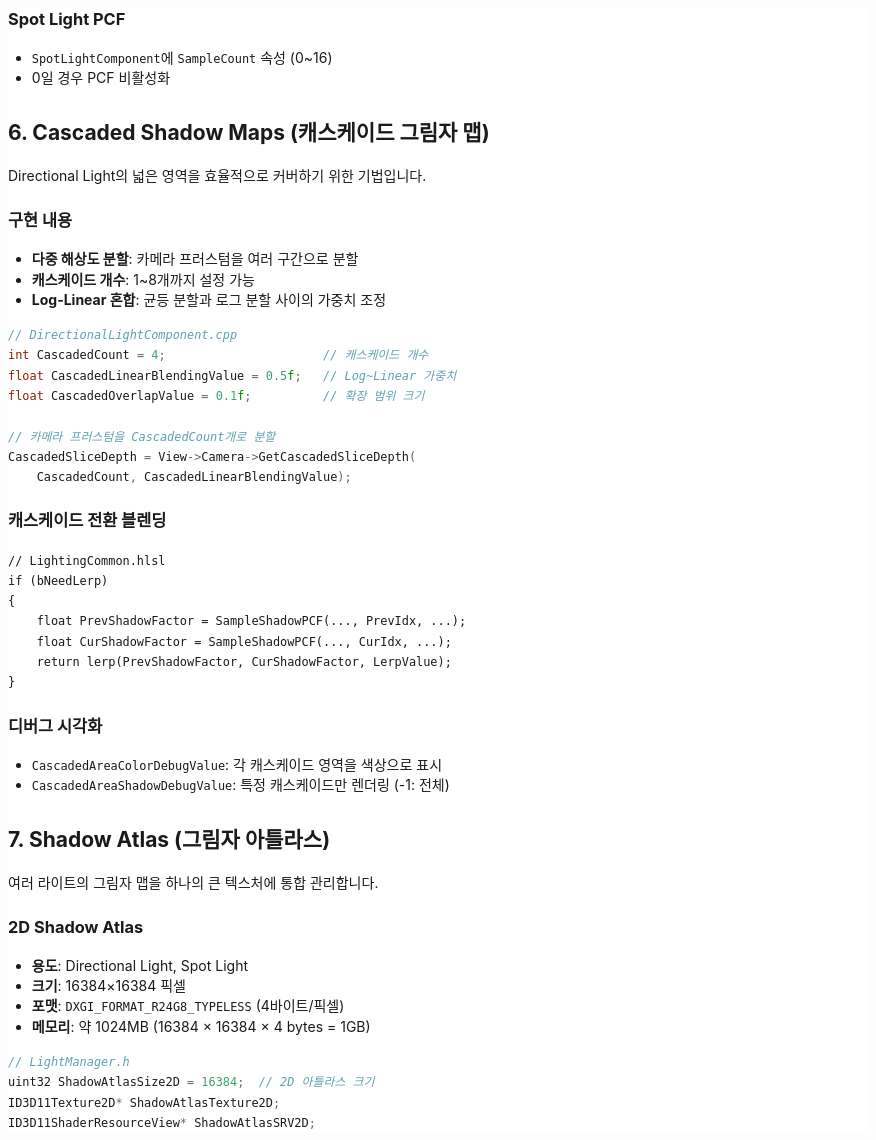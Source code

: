 ### Spot Light PCF
- `SpotLightComponent`에 `SampleCount` 속성 (0~16)
- 0일 경우 PCF 비활성화

## 6. Cascaded Shadow Maps (캐스케이드 그림자 맵)

Directional Light의 넓은 영역을 효율적으로 커버하기 위한 기법입니다.

### 구현 내용
- **다중 해상도 분할**: 카메라 프러스텀을 여러 구간으로 분할
- **캐스케이드 개수**: 1~8개까지 설정 가능
- **Log-Linear 혼합**: 균등 분할과 로그 분할 사이의 가중치 조정

```cpp
// DirectionalLightComponent.cpp
int CascadedCount = 4;                      // 캐스케이드 개수
float CascadedLinearBlendingValue = 0.5f;   // Log~Linear 가중치
float CascadedOverlapValue = 0.1f;          // 확장 범위 크기

// 카메라 프러스텀을 CascadedCount개로 분할
CascadedSliceDepth = View->Camera->GetCascadedSliceDepth(
    CascadedCount, CascadedLinearBlendingValue);
```

### 캐스케이드 전환 블렌딩
```hlsl
// LightingCommon.hlsl
if (bNeedLerp)
{
    float PrevShadowFactor = SampleShadowPCF(..., PrevIdx, ...);
    float CurShadowFactor = SampleShadowPCF(..., CurIdx, ...);
    return lerp(PrevShadowFactor, CurShadowFactor, LerpValue);
}
```

### 디버그 시각화
- `CascadedAreaColorDebugValue`: 각 캐스케이드 영역을 색상으로 표시
- `CascadedAreaShadowDebugValue`: 특정 캐스케이드만 렌더링 (-1: 전체)

## 7. Shadow Atlas (그림자 아틀라스)

여러 라이트의 그림자 맵을 하나의 큰 텍스처에 통합 관리합니다.

### 2D Shadow Atlas
- **용도**: Directional Light, Spot Light
- **크기**: 16384×16384 픽셀
- **포맷**: `DXGI_FORMAT_R24G8_TYPELESS` (4바이트/픽셀)
- **메모리**: 약 1024MB (16384 × 16384 × 4 bytes = 1GB)

```cpp
// LightManager.h
uint32 ShadowAtlasSize2D = 16384;  // 2D 아틀라스 크기
ID3D11Texture2D* ShadowAtlasTexture2D;
ID3D11ShaderResourceView* ShadowAtlasSRV2D;
```
